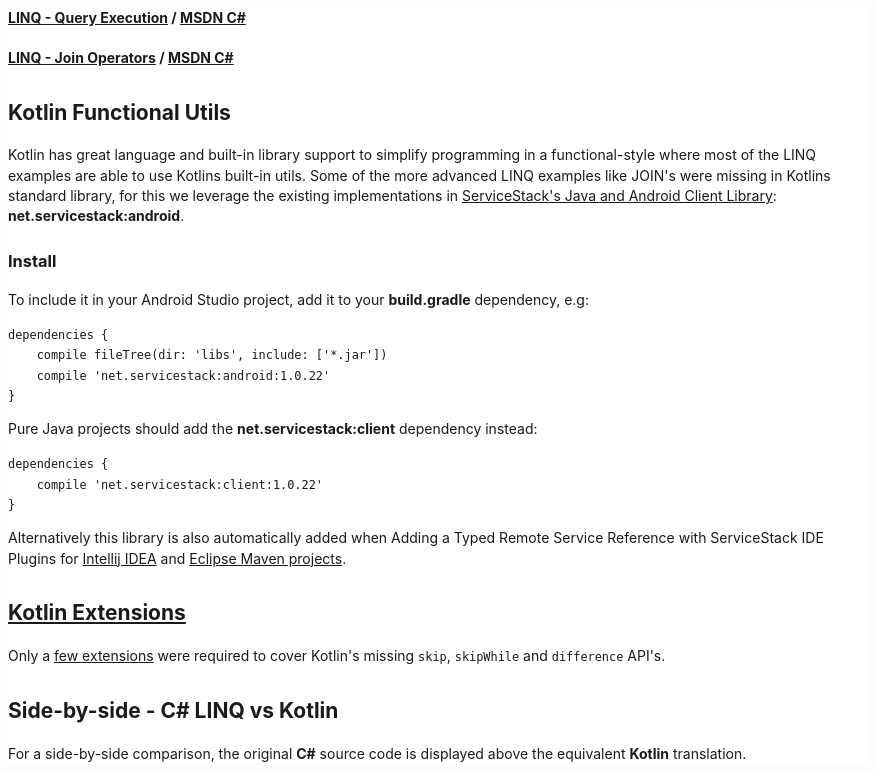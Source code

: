 #### [LINQ - Query Execution](https://github.com/mythz/kotlin-linq-examples/blob/master/src/app/src/main/java/servicestack/net/kotlinlinqexamples/QueryExecution.kt) / [MSDN C#](http://code.msdn.microsoft.com/LINQ-Query-Execution-ce0d3b95)
#### [LINQ - Join Operators](https://github.com/mythz/kotlin-linq-examples/blob/master/src/app/src/main/java/servicestack/net/kotlinlinqexamples/JoinOperators.kt) / [MSDN C#](http://code.msdn.microsoft.com/LINQ-Join-Operators-dabef4e9)

## Kotlin Functional Utils

Kotlin has great language and built-in library support to simplify programming in a functional-style where most of the LINQ examples
are able to use Kotlins built-in utils. Some of the more advanced LINQ examples like JOIN's were missing in Kotlins standard library, for this
we leverage the existing implementations in
[ServiceStack's Java and Android Client Library](https://github.com/ServiceStack/ServiceStack/wiki/Java-Add-ServiceStack-Reference): **net.servicestack:android**. 

### Install

To include it in your Android Studio project, add it to your **build.gradle** dependency, e.g:

    dependencies {
        compile fileTree(dir: 'libs', include: ['*.jar'])
        compile 'net.servicestack:android:1.0.22'
    }

Pure Java projects should add the **net.servicestack:client** dependency instead:

    dependencies {
        compile 'net.servicestack:client:1.0.22'
    }

Alternatively this library is also automatically added when Adding a Typed Remote Service Reference with ServiceStack IDE Plugins for 
[Intellij IDEA](https://github.com/ServiceStack/ServiceStack/wiki/Java-Add-ServiceStack-Reference#servicestack-idea-android-studio-plugin) and 
[Eclipse Maven projects](https://github.com/ServiceStack/ServiceStack.Java/tree/master/src/ServiceStackEclipse#eclipse-integration-with-servicestack).

## [Kotlin Extensions](https://github.com/mythz/kotlin-linq-examples/blob/master/src/app/src/main/java/servicestack/net/kotlinlinqexamples/extensions.kt)

Only a [few extensions](https://github.com/mythz/kotlin-linq-examples/blob/master/src/app/src/main/java/servicestack/net/kotlinlinqexamples/extensions.kt) 
were required to cover Kotlin's missing `skip`, `skipWhile` and `difference` API's. 

##  Side-by-side - C# LINQ vs Kotlin

For a side-by-side comparison, the original **C#** source code is displayed above the equivalent **Kotlin** translation. 
